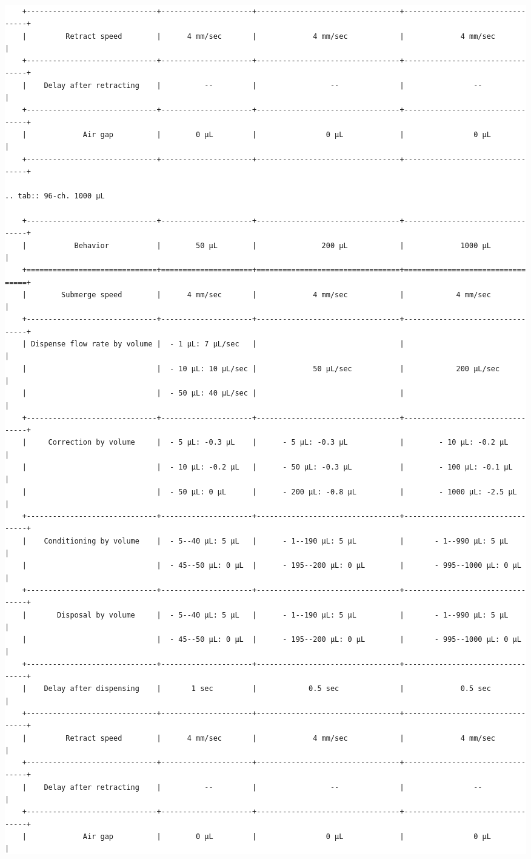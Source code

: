         +------------------------------+---------------------+---------------------------------+---------------------------------+
        |         Retract speed        |      4 mm/sec       |             4 mm/sec            |             4 mm/sec            |
        +------------------------------+---------------------+---------------------------------+---------------------------------+
        |    Delay after retracting    |          --         |                 --              |                --               |
        +------------------------------+---------------------+---------------------------------+---------------------------------+
        |             Air gap          |        0 µL         |                0 µL             |                0 µL             |
        +------------------------------+---------------------+---------------------------------+---------------------------------+

    .. tab:: 96-ch. 1000 µL

        +------------------------------+---------------------+---------------------------------+---------------------------------+
        |           Behavior           |        50 µL        |               200 µL            |             1000 µL             |
        +==============================+=====================+=================================+=================================+
        |        Submerge speed        |      4 mm/sec       |             4 mm/sec            |            4 mm/sec             |
        +------------------------------+---------------------+---------------------------------+---------------------------------+
        | Dispense flow rate by volume |  - 1 µL: 7 µL/sec   |                                 |                                 |
        |                              |  - 10 µL: 10 µL/sec |             50 µL/sec           |            200 µL/sec           |
        |                              |  - 50 µL: 40 µL/sec |                                 |                                 |
        +------------------------------+---------------------+---------------------------------+---------------------------------+
        |     Correction by volume     |  - 5 µL: -0.3 µL    |      - 5 µL: -0.3 µL            |        - 10 µL: -0.2 µL         |
        |                              |  - 10 µL: -0.2 µL   |      - 50 µL: -0.3 µL           |        - 100 µL: -0.1 µL        |
        |                              |  - 50 µL: 0 µL      |      - 200 µL: -0.8 µL          |        - 1000 µL: -2.5 µL       |
        +------------------------------+---------------------+---------------------------------+---------------------------------+
        |    Conditioning by volume    |  - 5--40 µL: 5 µL   |      - 1--190 µL: 5 µL          |       - 1--990 µL: 5 µL         |
        |                              |  - 45--50 µL: 0 µL  |      - 195--200 µL: 0 µL        |       - 995--1000 µL: 0 µL      |
        +------------------------------+---------------------+---------------------------------+---------------------------------+
        |       Disposal by volume     |  - 5--40 µL: 5 µL   |      - 1--190 µL: 5 µL          |       - 1--990 µL: 5 µL         |
        |                              |  - 45--50 µL: 0 µL  |      - 195--200 µL: 0 µL        |       - 995--1000 µL: 0 µL      |
        +------------------------------+---------------------+---------------------------------+---------------------------------+
        |    Delay after dispensing    |       1 sec         |            0.5 sec              |             0.5 sec             |
        +------------------------------+---------------------+---------------------------------+---------------------------------+
        |         Retract speed        |      4 mm/sec       |             4 mm/sec            |             4 mm/sec            |
        +------------------------------+---------------------+---------------------------------+---------------------------------+
        |    Delay after retracting    |          --         |                 --              |                --               |
        +------------------------------+---------------------+---------------------------------+---------------------------------+
        |             Air gap          |        0 µL         |                0 µL             |                0 µL             |
